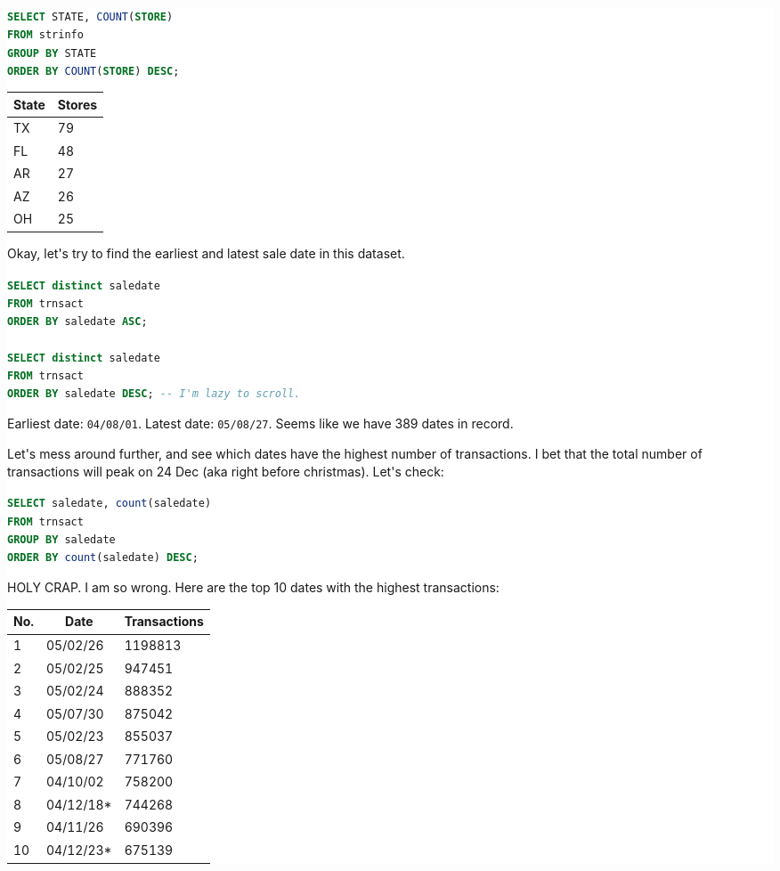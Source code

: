 ```sql
SELECT STATE, COUNT(STORE)
FROM strinfo
GROUP BY STATE
ORDER BY COUNT(STORE) DESC;
```

|State | Stores |
| ---- | ----- |
| TX | 79 
| FL | 48
| AR | 27
| AZ | 26
| OH | 25

Okay, let's try to find the earliest and latest sale date in this dataset.

```sql
SELECT distinct saledate
FROM trnsact
ORDER BY saledate ASC;

SELECT distinct saledate
FROM trnsact
ORDER BY saledate DESC; -- I'm lazy to scroll. 
```
Earliest date: ``04/08/01``. Latest date: ``05/08/27``. Seems like we have 389 dates in 
record. 

Let's mess around further, and see which dates have the highest number of transactions. 
I bet that the total number of transactions will peak on 24 Dec (aka right before christmas). 
Let's check: 
```sql
SELECT saledate, count(saledate)
FROM trnsact
GROUP BY saledate
ORDER BY count(saledate) DESC;
```
HOLY CRAP. I am so wrong. Here are the top 10 dates with the highest transactions:

| No. | Date | Transactions |
| ---- | ---- | ---- | 
| 1 | 05/02/26 | 1198813
| 2 | 05/02/25 | 947451
| 3 |05/02/24 | 888352
| 4 | 05/07/30 | 875042
| 5 |  05/02/23 | 855037
| 6 |05/08/27 | 771760
| 7 | 04/10/02 | 758200
| 8 | 04/12/18* | 744268
| 9 | 04/11/26 | 690396
| 10 | 04/12/23* | 675139
